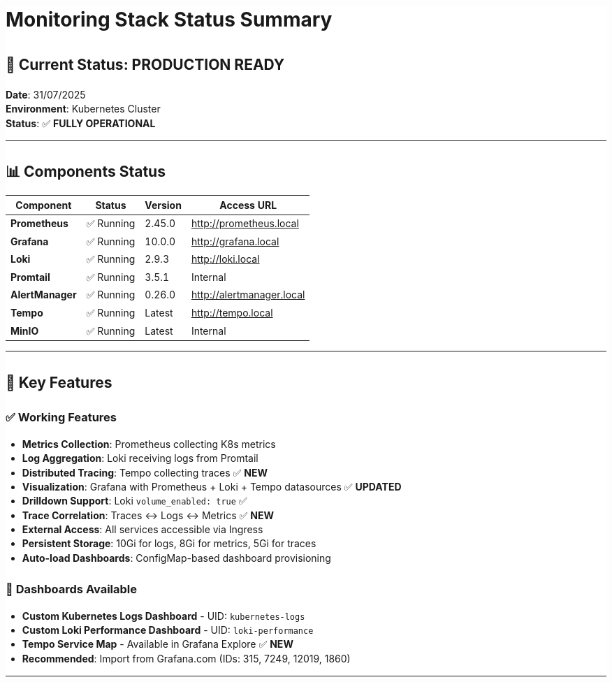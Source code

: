 # Monitoring Stack Status Summary

## 🎯 **Current Status: PRODUCTION READY**

**Date**: 31/07/2025  
**Environment**: Kubernetes Cluster  
**Status**: ✅ **FULLY OPERATIONAL**

---

## 📊 **Components Status**

| Component | Status | Version | Access URL |
|-----------|--------|---------|------------|
| **Prometheus** | ✅ Running | 2.45.0 | http://prometheus.local |
| **Grafana** | ✅ Running | 10.0.0 | http://grafana.local |
| **Loki** | ✅ Running | 2.9.3 | http://loki.local |
| **Promtail** | ✅ Running | 3.5.1 | Internal |
| **AlertManager** | ✅ Running | 0.26.0 | http://alertmanager.local |
| **Tempo** | ✅ Running | Latest | http://tempo.local |
| **MinIO** | ✅ Running | Latest | Internal |

---

## 🔧 **Key Features**

### ✅ **Working Features**
- **Metrics Collection**: Prometheus collecting K8s metrics
- **Log Aggregation**: Loki receiving logs from Promtail
- **Distributed Tracing**: Tempo collecting traces ✅ **NEW**
- **Visualization**: Grafana with Prometheus + Loki + Tempo datasources ✅ **UPDATED**
- **Drilldown Support**: Loki `volume_enabled: true` ✅
- **Trace Correlation**: Traces ↔ Logs ↔ Metrics ✅ **NEW**
- **External Access**: All services accessible via Ingress
- **Persistent Storage**: 10Gi for logs, 8Gi for metrics, 5Gi for traces
- **Auto-load Dashboards**: ConfigMap-based dashboard provisioning

### 🎨 **Dashboards Available**
- **Custom Kubernetes Logs Dashboard** - UID: `kubernetes-logs`
- **Custom Loki Performance Dashboard** - UID: `loki-performance`
- **Tempo Service Map** - Available in Grafana Explore ✅ **NEW**
- **Recommended**: Import from Grafana.com (IDs: 315, 7249, 12019, 1860)

---
